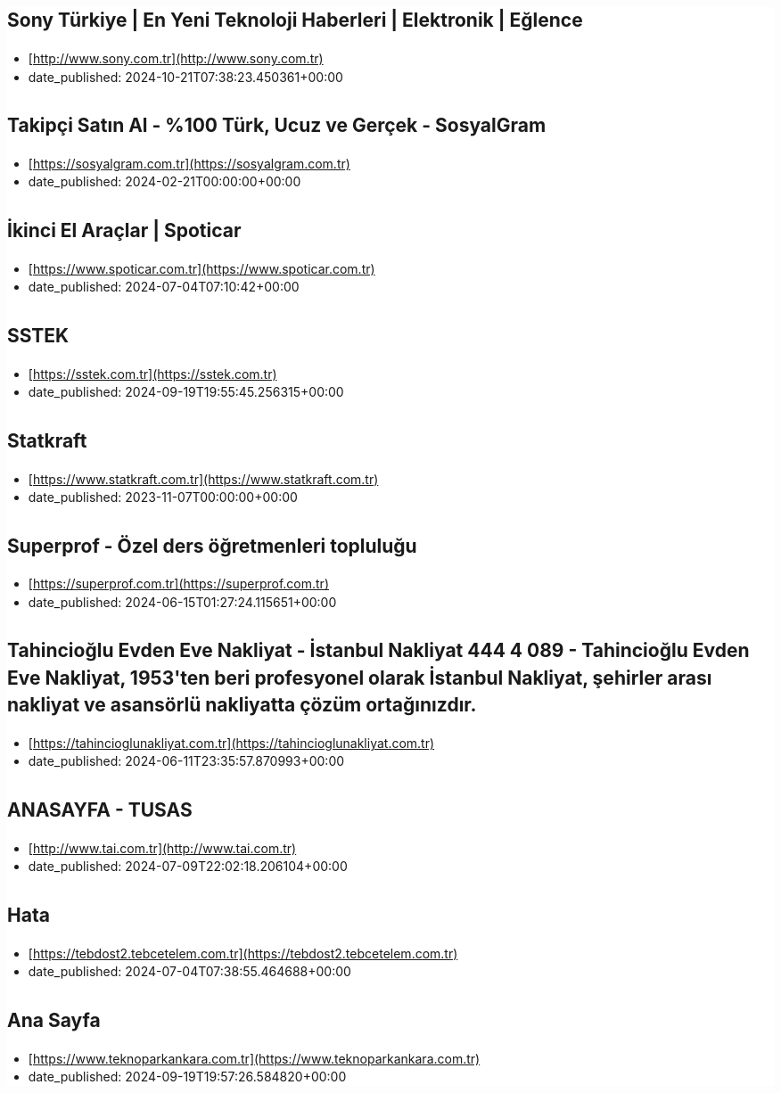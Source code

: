  ## Sony Türkiye | En Yeni Teknoloji Haberleri | Elektronik | Eğlence
 - [http://www.sony.com.tr](http://www.sony.com.tr)
 - date_published: 2024-10-21T07:38:23.450361+00:00

 ## Takipçi Satın Al - %100 Türk, Ucuz ve Gerçek - SosyalGram
 - [https://sosyalgram.com.tr](https://sosyalgram.com.tr)
 - date_published: 2024-02-21T00:00:00+00:00

 ## İkinci El Araçlar | Spoticar
 - [https://www.spoticar.com.tr](https://www.spoticar.com.tr)
 - date_published: 2024-07-04T07:10:42+00:00

 ## SSTEK
 - [https://sstek.com.tr](https://sstek.com.tr)
 - date_published: 2024-09-19T19:55:45.256315+00:00

 ## Statkraft
 - [https://www.statkraft.com.tr](https://www.statkraft.com.tr)
 - date_published: 2023-11-07T00:00:00+00:00

 ## Superprof - Özel ders öğretmenleri topluluğu
 - [https://superprof.com.tr](https://superprof.com.tr)
 - date_published: 2024-06-15T01:27:24.115651+00:00

 ## Tahincioğlu Evden Eve Nakliyat - İstanbul Nakliyat 444 4 089 - Tahincioğlu Evden Eve Nakliyat, 1953'ten beri profesyonel olarak İstanbul Nakliyat, şehirler arası nakliyat ve asansörlü nakliyatta çözüm ortağınızdır.
 - [https://tahincioglunakliyat.com.tr](https://tahincioglunakliyat.com.tr)
 - date_published: 2024-06-11T23:35:57.870993+00:00

 ## ANASAYFA - TUSAS
 - [http://www.tai.com.tr](http://www.tai.com.tr)
 - date_published: 2024-07-09T22:02:18.206104+00:00

 ## Hata
 - [https://tebdost2.tebcetelem.com.tr](https://tebdost2.tebcetelem.com.tr)
 - date_published: 2024-07-04T07:38:55.464688+00:00

 ## Ana Sayfa
 - [https://www.teknoparkankara.com.tr](https://www.teknoparkankara.com.tr)
 - date_published: 2024-09-19T19:57:26.584820+00:00
